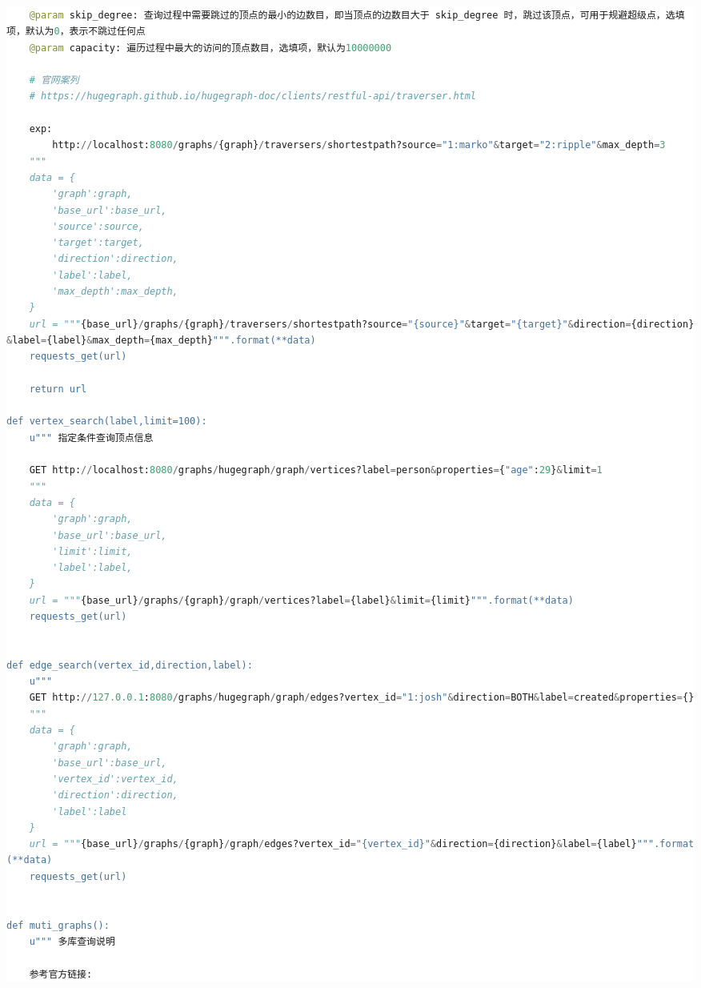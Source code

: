 ```python
    @param skip_degree: 查询过程中需要跳过的顶点的最小的边数目，即当顶点的边数目大于 skip_degree 时，跳过该顶点，可用于规避超级点，选填项，默认为0，表示不跳过任何点
    @param capacity: 遍历过程中最大的访问的顶点数目，选填项，默认为10000000

    # 官网案列 
    # https://hugegraph.github.io/hugegraph-doc/clients/restful-api/traverser.html

    exp:
        http://localhost:8080/graphs/{graph}/traversers/shortestpath?source="1:marko"&target="2:ripple"&max_depth=3
    """
    data = {
        'graph':graph,
        'base_url':base_url,
        'source':source,
        'target':target,
        'direction':direction,
        'label':label,
        'max_depth':max_depth,
    }
    url = """{base_url}/graphs/{graph}/traversers/shortestpath?source="{source}"&target="{target}"&direction={direction}&label={label}&max_depth={max_depth}""".format(**data)
    requests_get(url)

    return url

def vertex_search(label,limit=100):
    u""" 指定条件查询顶点信息

    GET http://localhost:8080/graphs/hugegraph/graph/vertices?label=person&properties={"age":29}&limit=1
    """
    data = {
        'graph':graph,
        'base_url':base_url,
        'limit':limit,
        'label':label,
    }
    url = """{base_url}/graphs/{graph}/graph/vertices?label={label}&limit={limit}""".format(**data)
    requests_get(url)


def edge_search(vertex_id,direction,label):
    u"""
    GET http://127.0.0.1:8080/graphs/hugegraph/graph/edges?vertex_id="1:josh"&direction=BOTH&label=created&properties={}
    """
    data = {
        'graph':graph,
        'base_url':base_url,
        'vertex_id':vertex_id,
        'direction':direction,
        'label':label
    }
    url = """{base_url}/graphs/{graph}/graph/edges?vertex_id="{vertex_id}"&direction={direction}&label={label}""".format(**data)
    requests_get(url)


def muti_graphs():
    u""" 多库查询说明

    参考官方链接:
```